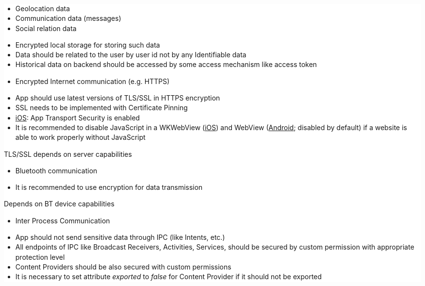   </tr>
  <tr>
    <td valign="top">
      <ul>
        <li>Geolocation data
        <li>Communication data (messages)
        <li>Social relation data</li>
      </ul>
    </td>
    <td valign="top">
      <ul>
        <li>Encrypted local storage for storing such data
        <li>Data should be related to the user by user id not by any Identifiable data
        <li>Historical data on backend should be accessed by some access mechanism like access token</li>
      </ul>
    </td>
    <td valign="top"></td>
  </tr>
  <tr>
    <td valign="top">
      <ul>
        <li>Encrypted Internet communication (e.g. HTTPS)</li>
      </ul>
    </td>
    <td valign="top">
      <ul>
        <li>App should use latest versions of TLS/SSL in HTTPS encryption
        <li>SSL needs to be implemented with Certificate Pinning
        <li><span style="text-decoration:underline;">iOS</span>: App Transport Security is enabled
        <li>It is recommended to disable JavaScript in a WKWebView (<span style="text-decoration:underline;">iOS</span>) and WebView (<span style="text-decoration:underline;">Android</span>; disabled by default) if a website is able to work properly without JavaScript</li>
      </ul>
    </td>
    <td valign="top">TLS/SSL depends on server capabilities</td>
  </tr>
  <tr>
    <td valign="top">
      <ul>
        <li>Bluetooth communication</li>
      </ul>
    </td>
    <td valign="top">
      <ul>
        <li>It is recommended to use encryption for data transmission</li>
      </ul>
    </td>
    <td valign="top">Depends on BT device capabilities</td>
  </tr>
  <tr>
    <td valign="top">
      <ul>
        <li>Inter Process Communication</li>
      </ul>
    </td>
    <td valign="top">
      <ul>
        <li>App should not send sensitive data through IPC (like Intents, etc.)
        <li>All endpoints of IPC like Broadcast Receivers, Activities, Services, should be secured by custom permission with appropriate protection level
        <li>Content Providers should be also secured with custom permissions
        <li>It is necessary to set attribute <em>exported</em> to <em>false</em> for Content Provider if it should not be exported</li>
      </ul>
